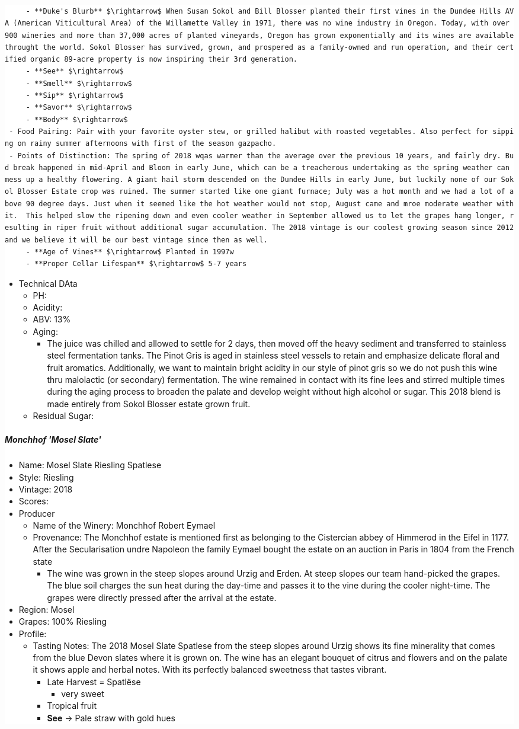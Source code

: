          - **Duke's Blurb** $\rightarrow$ When Susan Sokol and Bill Blosser planted their first vines in the Dundee Hills AVA (American Viticultural Area) of the Willamette Valley in 1971, there was no wine industry in Oregon. Today, with over 900 wineries and more than 37,000 acres of planted vineyards, Oregon has grown exponentially and its wines are available throught the world. Sokol Blosser has survived, grown, and prospered as a family-owned and run operation, and their certified organic 89-acre property is now inspiring their 3rd generation.
         - **See** $\rightarrow$ 
         - **Smell** $\rightarrow$ 
         - **Sip** $\rightarrow$ 
         - **Savor** $\rightarrow$ 
         - **Body** $\rightarrow$ 
     - Food Pairing: Pair with your favorite oyster stew, or grilled halibut with roasted vegetables. Also perfect for sipping on rainy summer afternoons with first of the season gazpacho.
     - Points of Distinction: The spring of 2018 wqas warmer than the average over the previous 10 years, and fairly dry. Bud break happened in mid-April and Bloom in early June, which can be a treacherous undertaking as the spring weather can mess up a healthy flowering. A giant hail storm descended on the Dundee Hills in early June, but luckily none of our Sokol Blosser Estate crop was ruined. The summer started like one giant furnace; July was a hot month and we had a lot of above 90 degree days. Just when it seemed like the hot weather would not stop, August came and mroe moderate weather with it.  This helped slow the ripening down and even cooler weather in September allowed us to let the grapes hang longer, resulting in riper fruit without additional sugar accumulation. The 2018 vintage is our coolest growing season since 2012 and we believe it will be our best vintage since then as well.
         - **Age of Vines** $\rightarrow$ Planted in 1997w
         - **Proper Cellar Lifespan** $\rightarrow$ 5-7 years
 - Technical DAta
     - PH: 
     - Acidity:
     - ABV: 13%
     - Aging:
         - The juice was chilled and allowed to settle for 2 days, then moved off the heavy sediment and transferred to stainless steel fermentation tanks. The Pinot Gris is aged in stainless steel vessels to retain and emphasize delicate floral and fruit aromatics. Additionally, we want to maintain bright acidity in our style of pinot gris so we do not push this wine thru malolactic (or secondary) fermentation. The wine remained in contact with its fine lees and stirred multiple times during the aging process to broaden the palate and develop weight without high alcohol or sugar. This 2018 blend is made entirely from Sokol Blosser estate grown fruit.
     - Residual Sugar: 
     

##### Monchhof 'Mosel Slate'
 - Name: Mosel Slate Riesling Spatlese
 - Style: Riesling 
 - Vintage: 2018
 - Scores:
 - Producer
     - Name of the Winery: Monchhof Robert Eymael
     - Provenance: The Monchhof estate is mentioned first as belonging to the Cistercian abbey of Himmerod in the Eifel in 1177. After the Secularisation undre Napoleon the family Eymael bought the estate on an auction in Paris in 1804 from the French state
         - The wine was grown in the steep slopes around Urzig and Erden. At steep slopes our team hand-picked the grapes. The blue soil charges the sun heat during the day-time and passes it to the vine during the cooler night-time. The grapes were directly pressed after the arrival at the estate.
 - Region: Mosel
 - Grapes: 100% Riesling
 - Profile:
     - Tasting Notes: The 2018 Mosel Slate Spatlese from the steep slopes around Urzig shows its fine minerality that comes from the blue Devon slates where it is grown on. The wine has an elegant bouquet of citrus and flowers and on the palate it shows apple and herbal notes. With its perfectly balanced sweetness that tastes vibrant. 
         - Late Harvest = Spatlëse 
             - very sweet
         - Tropical fruit
         - **See** $\rightarrow$ Pale straw with gold hues
